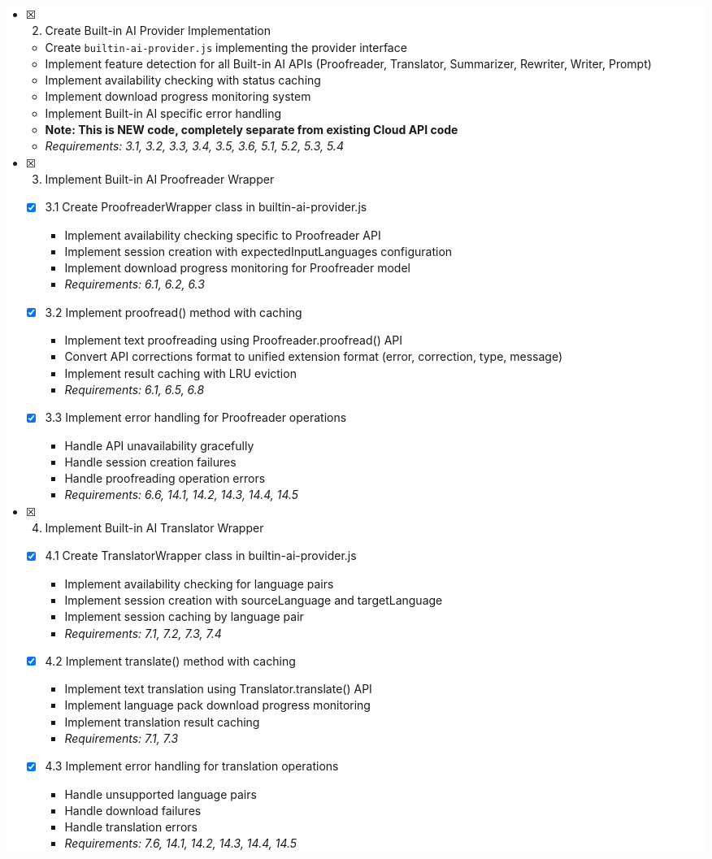 - [x] 2. Create Built-in AI Provider Implementation



  - Create `builtin-ai-provider.js` implementing the provider interface
  - Implement feature detection for all Built-in AI APIs (Proofreader, Translator, Summarizer, Rewriter, Writer, Prompt)
  - Implement availability checking with status caching
  - Implement download progress monitoring system
  - Implement Built-in AI specific error handling
  - **Note: This is NEW code, completely separate from existing Cloud API code**
  - _Requirements: 3.1, 3.2, 3.3, 3.4, 3.5, 3.6, 5.1, 5.2, 5.3, 5.4_

- [x] 3. Implement Built-in AI Proofreader Wrapper


  - [x] 3.1 Create ProofreaderWrapper class in builtin-ai-provider.js

    - Implement availability checking specific to Proofreader API
    - Implement session creation with expectedInputLanguages configuration
    - Implement download progress monitoring for Proofreader model
    - _Requirements: 6.1, 6.2, 6.3_
  
  - [x] 3.2 Implement proofread() method with caching

    - Implement text proofreading using Proofreader.proofread() API
    - Convert API corrections format to unified extension format (error, correction, type, message)
    - Implement result caching with LRU eviction
    - _Requirements: 6.1, 6.5, 6.8_
  
  - [x] 3.3 Implement error handling for Proofreader operations

    - Handle API unavailability gracefully
    - Handle session creation failures
    - Handle proofreading operation errors
    - _Requirements: 6.6, 14.1, 14.2, 14.3, 14.4, 14.5_

- [x] 4. Implement Built-in AI Translator Wrapper


  - [x] 4.1 Create TranslatorWrapper class in builtin-ai-provider.js

    - Implement availability checking for language pairs
    - Implement session creation with sourceLanguage and targetLanguage
    - Implement session caching by language pair
    - _Requirements: 7.1, 7.2, 7.3, 7.4_
  
  - [x] 4.2 Implement translate() method with caching

    - Implement text translation using Translator.translate() API
    - Implement language pack download progress monitoring
    - Implement translation result caching
    - _Requirements: 7.1, 7.3_
  
  - [x] 4.3 Implement error handling for translation operations

    - Handle unsupported language pairs
    - Handle download failures
    - Handle translation errors
    - _Requirements: 7.6, 14.1, 14.2, 14.3, 14.4, 14.5_
